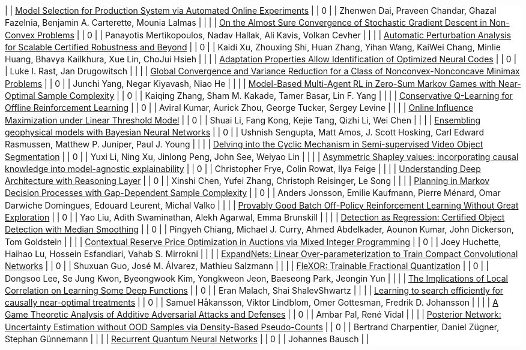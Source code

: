 |  |  [Model Selection for Production System via Automated Online Experiments](https://proceedings.neurips.cc/paper/2020/hash/0c72cb7ee1512f800abe27823a792d03-Abstract.html) |  | 0 |  | Zhenwen Dai, Praveen Chandar, Ghazal Fazelnia, Benjamin A. Carterette, Mounia Lalmas |  |
|  |  [On the Almost Sure Convergence of Stochastic Gradient Descent in Non-Convex Problems](https://proceedings.neurips.cc/paper/2020/hash/0cb5ebb1b34ec343dfe135db691e4a85-Abstract.html) |  | 0 |  | Panayotis Mertikopoulos, Nadav Hallak, Ali Kavis, Volkan Cevher |  |
|  |  [Automatic Perturbation Analysis for Scalable Certified Robustness and Beyond](https://proceedings.neurips.cc/paper/2020/hash/0cbc5671ae26f67871cb914d81ef8fc1-Abstract.html) |  | 0 |  | Kaidi Xu, Zhouxing Shi, Huan Zhang, Yihan Wang, KaiWei Chang, Minlie Huang, Bhavya Kailkhura, Xue Lin, ChoJui Hsieh |  |
|  |  [Adaptation Properties Allow Identification of Optimized Neural Codes](https://proceedings.neurips.cc/paper/2020/hash/0cc24cb7c26586310cc95c8cb1a81cbc-Abstract.html) |  | 0 |  | Luke I. Rast, Jan Drugowitsch |  |
|  |  [Global Convergence and Variance Reduction for a Class of Nonconvex-Nonconcave Minimax Problems](https://proceedings.neurips.cc/paper/2020/hash/0cc6928e741d75e7a92396317522069e-Abstract.html) |  | 0 |  | Junchi Yang, Negar Kiyavash, Niao He |  |
|  |  [Model-Based Multi-Agent RL in Zero-Sum Markov Games with Near-Optimal Sample Complexity](https://proceedings.neurips.cc/paper/2020/hash/0cc6ee01c82fc49c28706e0918f57e2d-Abstract.html) |  | 0 |  | Kaiqing Zhang, Sham M. Kakade, Tamer Basar, Lin F. Yang |  |
|  |  [Conservative Q-Learning for Offline Reinforcement Learning](https://proceedings.neurips.cc/paper/2020/hash/0d2b2061826a5df3221116a5085a6052-Abstract.html) |  | 0 |  | Aviral Kumar, Aurick Zhou, George Tucker, Sergey Levine |  |
|  |  [Online Influence Maximization under Linear Threshold Model](https://proceedings.neurips.cc/paper/2020/hash/0d352b4d3a317e3eae221199fdb49651-Abstract.html) |  | 0 |  | Shuai Li, Fang Kong, Kejie Tang, Qizhi Li, Wei Chen |  |
|  |  [Ensembling geophysical models with Bayesian Neural Networks](https://proceedings.neurips.cc/paper/2020/hash/0d5501edb21a59a43435efa67f200828-Abstract.html) |  | 0 |  | Ushnish Sengupta, Matt Amos, J. Scott Hosking, Carl Edward Rasmussen, Matthew P. Juniper, Paul J. Young |  |
|  |  [Delving into the Cyclic Mechanism in Semi-supervised Video Object Segmentation](https://proceedings.neurips.cc/paper/2020/hash/0d5bd023a3ee11c7abca5b42a93c4866-Abstract.html) |  | 0 |  | Yuxi Li, Ning Xu, Jinlong Peng, John See, Weiyao Lin |  |
|  |  [Asymmetric Shapley values: incorporating causal knowledge into model-agnostic explainability](https://proceedings.neurips.cc/paper/2020/hash/0d770c496aa3da6d2c3f2bd19e7b9d6b-Abstract.html) |  | 0 |  | Christopher Frye, Colin Rowat, Ilya Feige |  |
|  |  [Understanding Deep Architecture with Reasoning Layer](https://proceedings.neurips.cc/paper/2020/hash/0d82627e10660af39ea7eb69c3568955-Abstract.html) |  | 0 |  | Xinshi Chen, Yufei Zhang, Christoph Reisinger, Le Song |  |
|  |  [Planning in Markov Decision Processes with Gap-Dependent Sample Complexity](https://proceedings.neurips.cc/paper/2020/hash/0d85eb24e2add96ff1a7021f83c1abc9-Abstract.html) |  | 0 |  | Anders Jonsson, Emilie Kaufmann, Pierre Ménard, Omar Darwiche Domingues, Edouard Leurent, Michal Valko |  |
|  |  [Provably Good Batch Off-Policy Reinforcement Learning Without Great Exploration](https://proceedings.neurips.cc/paper/2020/hash/0dc23b6a0e4abc39904388dd3ffadcd1-Abstract.html) |  | 0 |  | Yao Liu, Adith Swaminathan, Alekh Agarwal, Emma Brunskill |  |
|  |  [Detection as Regression: Certified Object Detection with Median Smoothing](https://proceedings.neurips.cc/paper/2020/hash/0dd1bc593a91620daecf7723d2235624-Abstract.html) |  | 0 |  | Pingyeh Chiang, Michael J. Curry, Ahmed Abdelkader, Aounon Kumar, John Dickerson, Tom Goldstein |  |
|  |  [Contextual Reserve Price Optimization in Auctions via Mixed Integer Programming](https://proceedings.neurips.cc/paper/2020/hash/0e1bacf07b14673fcdb553da51b999a5-Abstract.html) |  | 0 |  | Joey Huchette, Haihao Lu, Hossein Esfandiari, Vahab S. Mirrokni |  |
|  |  [ExpandNets: Linear Over-parameterization to Train Compact Convolutional Networks](https://proceedings.neurips.cc/paper/2020/hash/0e1ebad68af7f0ae4830b7ac92bc3c6f-Abstract.html) |  | 0 |  | Shuxuan Guo, José M. Álvarez, Mathieu Salzmann |  |
|  |  [FleXOR: Trainable Fractional Quantization](https://proceedings.neurips.cc/paper/2020/hash/0e230b1a582d76526b7ad7fc62ae937d-Abstract.html) |  | 0 |  | Dongsoo Lee, Se Jung Kwon, Byeongwook Kim, Yongkweon Jeon, Baeseong Park, Jeongin Yun |  |
|  |  [The Implications of Local Correlation on Learning Some Deep Functions](https://proceedings.neurips.cc/paper/2020/hash/0e4ceef65add6cf21c0f3f9da53b71c0-Abstract.html) |  | 0 |  | Eran Malach, Shai ShalevShwartz |  |
|  |  [Learning to search efficiently for causally near-optimal treatments](https://proceedings.neurips.cc/paper/2020/hash/0e900ad84f63618452210ab8baae0218-Abstract.html) |  | 0 |  | Samuel Håkansson, Viktor Lindblom, Omer Gottesman, Fredrik D. Johansson |  |
|  |  [A Game Theoretic Analysis of Additive Adversarial Attacks and Defenses](https://proceedings.neurips.cc/paper/2020/hash/0ea6f098a59fcf2462afc50d130ff034-Abstract.html) |  | 0 |  | Ambar Pal, René Vidal |  |
|  |  [Posterior Network: Uncertainty Estimation without OOD Samples via Density-Based Pseudo-Counts](https://proceedings.neurips.cc/paper/2020/hash/0eac690d7059a8de4b48e90f14510391-Abstract.html) |  | 0 |  | Bertrand Charpentier, Daniel Zügner, Stephan Günnemann |  |
|  |  [Recurrent Quantum Neural Networks](https://proceedings.neurips.cc/paper/2020/hash/0ec96be397dd6d3cf2fecb4a2d627c1c-Abstract.html) |  | 0 |  | Johannes Bausch |  |